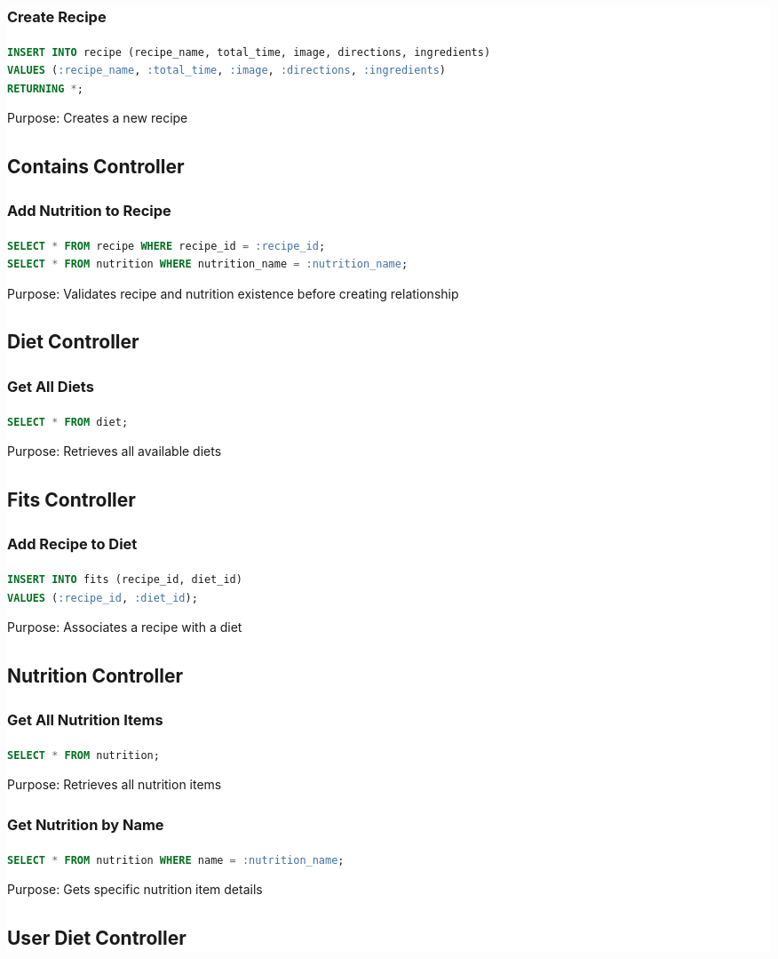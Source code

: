 ### Create Recipe
```sql
INSERT INTO recipe (recipe_name, total_time, image, directions, ingredients)
VALUES (:recipe_name, :total_time, :image, :directions, :ingredients)
RETURNING *;
```
Purpose: Creates a new recipe

## Contains Controller

### Add Nutrition to Recipe
```sql
SELECT * FROM recipe WHERE recipe_id = :recipe_id;
SELECT * FROM nutrition WHERE nutrition_name = :nutrition_name;
```
Purpose: Validates recipe and nutrition existence before creating relationship

## Diet Controller

### Get All Diets
```sql
SELECT * FROM diet;
```
Purpose: Retrieves all available diets

## Fits Controller

### Add Recipe to Diet
```sql
INSERT INTO fits (recipe_id, diet_id)
VALUES (:recipe_id, :diet_id);
```
Purpose: Associates a recipe with a diet

## Nutrition Controller

### Get All Nutrition Items
```sql
SELECT * FROM nutrition;
```
Purpose: Retrieves all nutrition items

### Get Nutrition by Name
```sql
SELECT * FROM nutrition WHERE name = :nutrition_name;
```
Purpose: Gets specific nutrition item details

## User Diet Controller
